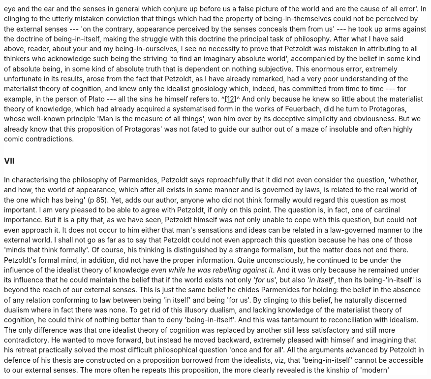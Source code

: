 eye and the ear and the senses in general which conjure up before us a
false picture of the world and are the cause of all error'. In clinging
to the utterly mistaken conviction that things which had the property of
being-in-themselves could not be perceived by the external senses ---
'on the contrary, appearance perceived by the senses conceals them from
us' --- he took up arms against the doctrine of being-in-itself, making
the struggle with this doctrine the principal task of philosophy. After
what I have said above, reader, about your and my being-in-ourselves, I
see no necessity to prove that Petzoldt was mistaken in attributing to
all thinkers who acknowledge such being the striving 'to find an
imaginary absolute world', accompanied by the belief in some kind of
absolute being, in some kind of absolute truth that is dependent on
nothing subjective. This enormous error, extremely unfortunate in its
results, arose from the fact that Petzoldt, as I have already remarked,
had a very poor understanding of the materialist theory of cognition,
and knew only the idealist gnosiology which, indeed, has committed from
time to time --- for example, in the person of Plato --- all the sins he
himself refers to. ^[\[12\]](#n12)^ And only because he knew so little
about the materialist theory of knowledge, which had already acquired a
systematised form in the works of Feuerbach, did he turn to Protagoras,
whose well-known principle 'Man is the measure of all things', won him
over by its deceptive simplicity and obviousness. But we already know
that this proposition of Protagoras' was not fated to guide our author
out of a maze of insoluble and often highly comic contradictions.

### VII

In characterising the philosophy of Parmenides, Petzoldt says
reproachfully that it did not even consider the question, 'whether, and
how, the world of appearance, which after all exists in some manner and
is governed by laws, is related to the real world of the one which has
being' (p 85). Yet, adds our author, anyone who did not think formally
would regard this question as most important. I am very pleased to be
able to agree with Petzoldt, if only on this point. The question is, in
fact, one of cardinal importance. But it is a pity that, as we have
seen, Petzoldt himself was not only unable to cope with this question,
but could not even approach it. It does not occur to him either that
man's sensations and ideas can be related in a law-governed manner to
the external world. I shall not go as far as to say that Petzoldt could
not even approach this question because he has one of those 'minds that
think formally'. Of course, his thinking is distinguished by a strange
formalism, but the matter does not end there. Petzoldt's formal mind, in
addition, did not have the proper information. Quite unconsciously, he
continued to be under the influence of the idealist theory of knowledge
*even while he was rebelling against it*. And it was only because he
remained under its influence that he could maintain the belief that if
the world exists not only '*for us*', but also '*in itself*', then its
being-\'in-itself' is beyond the reach of our external senses. This is
just the same belief he chides Parmenides for holding: the belief in the
absence of any relation conforming to law between being 'in itself' and
being 'for us'. By clinging to this belief, he naturally discerned
dualism where in fact there was none. To get rid of this illusory
dualism, and lacking knowledge of the materialist theory of cognition,
he could think of nothing better than to deny 'being-in-itself'. And
this was tantamount to reconciliation with idealism. The only difference
was that one idealist theory of cognition was replaced by another still
less satisfactory and still more contradictory. He wanted to move
forward, but instead he moved backward, extremely pleased with himself
and imagining that his retreat practically solved the most difficult
philosophical question 'once and for all'. All the arguments advanced by
Petzoldt in defence of his thesis are constructed on a proposition
borrowed from the idealists, viz, that 'being-in-itself' cannot be
accessible to our external senses. The more often he repeats this
proposition, the more clearly revealed is the kinship of 'modern'